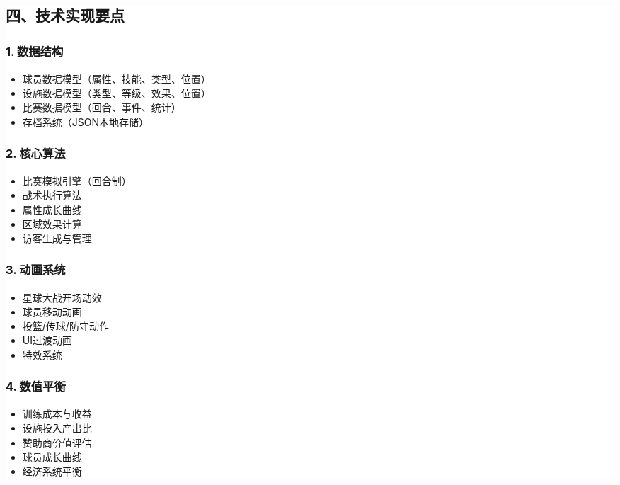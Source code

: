 ## 四、技术实现要点

### 1. 数据结构
- 球员数据模型（属性、技能、类型、位置）
- 设施数据模型（类型、等级、效果、位置）
- 比赛数据模型（回合、事件、统计）
- 存档系统（JSON本地存储）

### 2. 核心算法
- 比赛模拟引擎（回合制）
- 战术执行算法
- 属性成长曲线
- 区域效果计算
- 访客生成与管理

### 3. 动画系统
- 星球大战开场动效
- 球员移动动画
- 投篮/传球/防守动作
- UI过渡动画
- 特效系统

### 4. 数值平衡
- 训练成本与收益
- 设施投入产出比
- 赞助商价值评估
- 球员成长曲线
- 经济系统平衡

